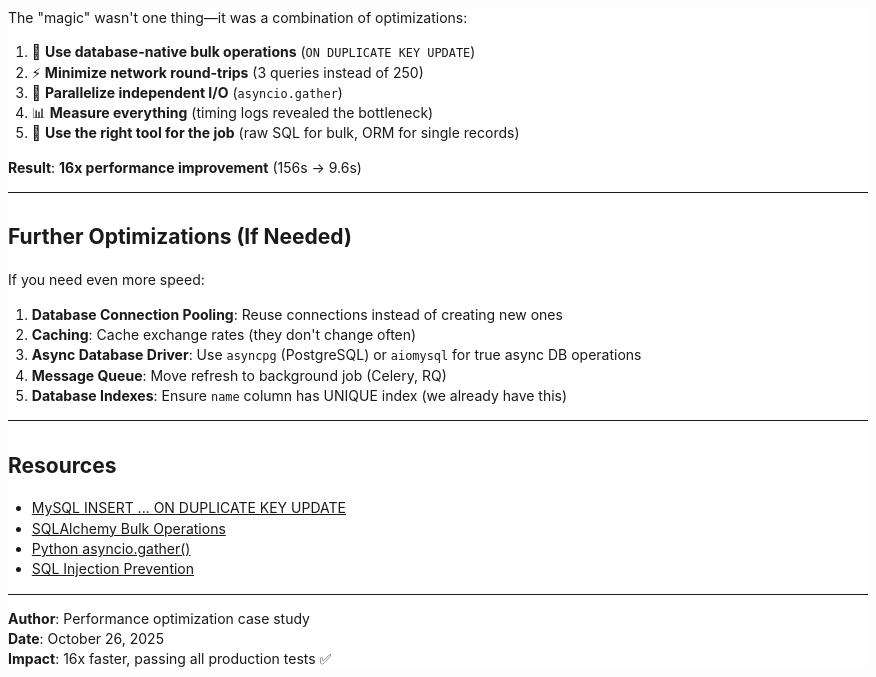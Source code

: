The "magic" wasn't one thing—it was a combination of optimizations:

1. 🚀 **Use database-native bulk operations** (`ON DUPLICATE KEY UPDATE`)
2. ⚡ **Minimize network round-trips** (3 queries instead of 250)
3. 🔄 **Parallelize independent I/O** (`asyncio.gather`)
4. 📊 **Measure everything** (timing logs revealed the bottleneck)
5. 🎯 **Use the right tool for the job** (raw SQL for bulk, ORM for single records)

**Result**: **16x performance improvement** (156s → 9.6s)

---

## Further Optimizations (If Needed)

If you need even more speed:

1. **Database Connection Pooling**: Reuse connections instead of creating new ones
2. **Caching**: Cache exchange rates (they don't change often)
3. **Async Database Driver**: Use `asyncpg` (PostgreSQL) or `aiomysql` for true async DB operations
4. **Message Queue**: Move refresh to background job (Celery, RQ)
5. **Database Indexes**: Ensure `name` column has UNIQUE index (we already have this)

---

## Resources

- [MySQL INSERT ... ON DUPLICATE KEY UPDATE](https://dev.mysql.com/doc/refman/8.0/en/insert-on-duplicate.html)
- [SQLAlchemy Bulk Operations](https://docs.sqlalchemy.org/en/20/orm/queryguide/dml.html#bulk-operations)
- [Python asyncio.gather()](https://docs.python.org/3/library/asyncio-task.html#asyncio.gather)
- [SQL Injection Prevention](https://cheatsheetseries.owasp.org/cheatsheets/SQL_Injection_Prevention_Cheat_Sheet.html)

---

**Author**: Performance optimization case study  
**Date**: October 26, 2025  
**Impact**: 16x faster, passing all production tests ✅
